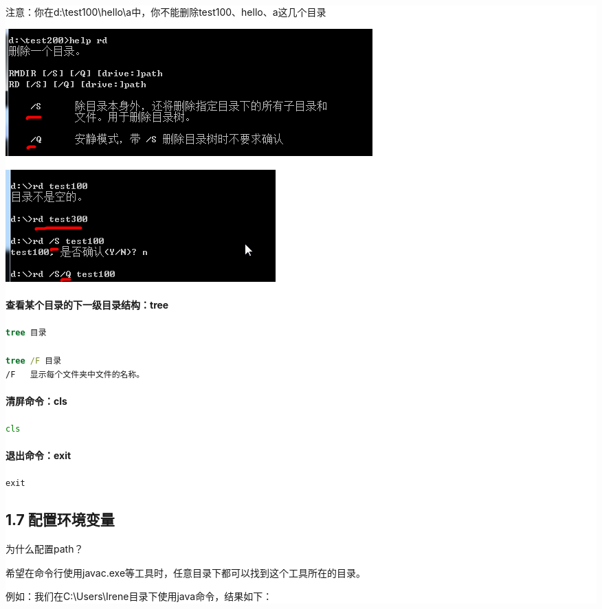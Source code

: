 注意：你在d:\test100\hello\a中，你不能删除test100、hello、a这几个目录

![image-20200213105002765](imgs/image-20200213105002765.png)

![image-20200213105012075](imgs/image-20200213105012075.png)

#### 查看某个目录的下一级目录结构：tree

```cmd
tree 目录

tree /F 目录
/F   显示每个文件夹中文件的名称。
```

#### 清屏命令：cls

```cmd
cls
```

#### 退出命令：exit

```java
exit
```

## 1.7 配置环境变量

为什么配置path？

希望在命令行使用javac.exe等工具时，任意目录下都可以找到这个工具所在的目录。

例如：我们在C:\Users\Irene目录下使用java命令，结果如下：
